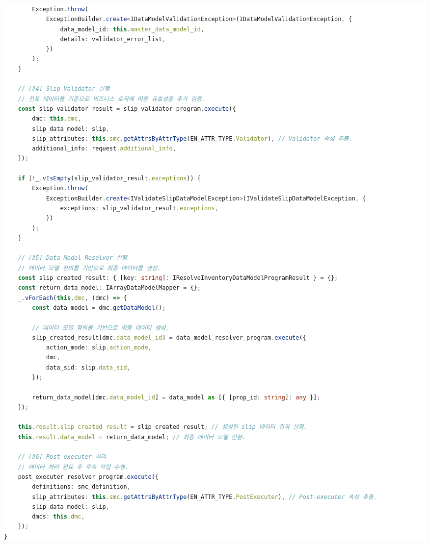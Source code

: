 ```ts
        Exception.throw(
            ExceptionBuilder.create<IDataModelValidationException>(IDataModelValidationException, {
                data_model_id: this.master_data_model_id,
                details: validator_error_list,
            })
        );
    }

    // [#4] Slip Validator 실행
    // 전표 데이터를 기준으로 비즈니스 로직에 따른 유효성을 추가 검증.
    const slip_validator_result = slip_validator_program.execute({
        dmc: this.dmc,
        slip_data_model: slip,
        slip_attributes: this.smc.getAttrsByAttrType(EN_ATTR_TYPE.Validator), // Validator 속성 추출.
        additional_info: request.additional_info,
    });

    if (!_.vIsEmpty(slip_validator_result.exceptions)) {
        Exception.throw(
            ExceptionBuilder.create<IValidateSlipDataModelException>(IValidateSlipDataModelException, {
                exceptions: slip_validator_result.exceptions,
            })
        );
    }

    // [#5] Data Model Resolver 실행
    // 데이터 모델 정의를 기반으로 최종 데이터를 생성.
    const slip_created_result: { [key: string]: IResolveInventoryDataModelProgramResult } = {};
    const return_data_model: IArrayDataModelMapper = {};
    _.vForEach(this.dmc, (dmc) => {
        const data_model = dmc.getDataModel();

        // 데이터 모델 정의를 기반으로 최종 데이터 생성.
        slip_created_result[dmc.data_model_id] = data_model_resolver_program.execute({
            action_mode: slip.action_mode,
            dmc,
            data_sid: slip.data_sid,
        });

        return_data_model[dmc.data_model_id] = data_model as [{ [prop_id: string]: any }];
    });

    this.result.slip_created_result = slip_created_result; // 생성된 slip 데이터 결과 설정.
    this.result.data_model = return_data_model; // 최종 데이터 모델 반환.

    // [#6] Post-executer 처리
    // 데이터 처리 완료 후 후속 작업 수행.
    post_executer_resolver_program.execute({
        definitions: smc_definition,
        slip_attributes: this.smc.getAttrsByAttrType(EN_ATTR_TYPE.PostExecuter), // Post-executer 속성 추출.
        slip_data_model: slip,
        dmcs: this.dmc,
    });
}

```
